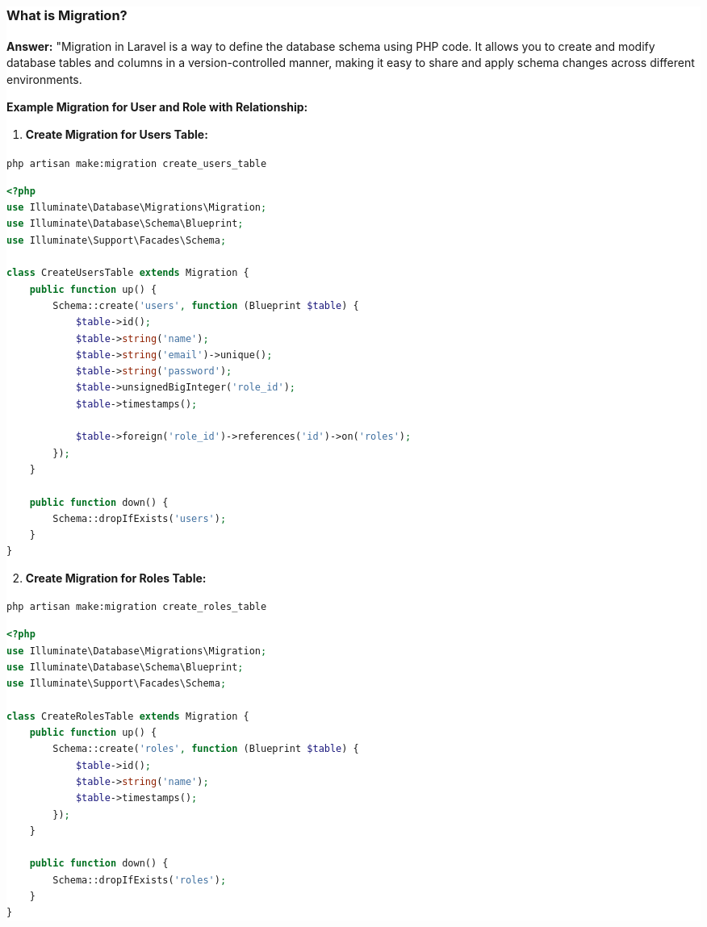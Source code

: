 ### What is Migration?

**Answer:** "Migration in Laravel is a way to define the database schema using PHP code. It allows you to create and modify database tables and columns in a version-controlled manner, making it easy to share and apply schema changes across different environments.

**Example Migration for User and Role with Relationship:**

1.  **Create Migration for Users Table:**

```
php artisan make:migration create_users_table
```

```php
<?php
use Illuminate\Database\Migrations\Migration;
use Illuminate\Database\Schema\Blueprint;
use Illuminate\Support\Facades\Schema;

class CreateUsersTable extends Migration {
    public function up() {
        Schema::create('users', function (Blueprint $table) {
            $table->id();
            $table->string('name');
            $table->string('email')->unique();
            $table->string('password');
            $table->unsignedBigInteger('role_id');
            $table->timestamps();

            $table->foreign('role_id')->references('id')->on('roles');
        });
    }

    public function down() {
        Schema::dropIfExists('users');
    }
}
```

2.  **Create Migration for Roles Table:**

```
php artisan make:migration create_roles_table
```

```php
<?php
use Illuminate\Database\Migrations\Migration;
use Illuminate\Database\Schema\Blueprint;
use Illuminate\Support\Facades\Schema;

class CreateRolesTable extends Migration {
    public function up() {
        Schema::create('roles', function (Blueprint $table) {
            $table->id();
            $table->string('name');
            $table->timestamps();
        });
    }

    public function down() {
        Schema::dropIfExists('roles');
    }
}
```
